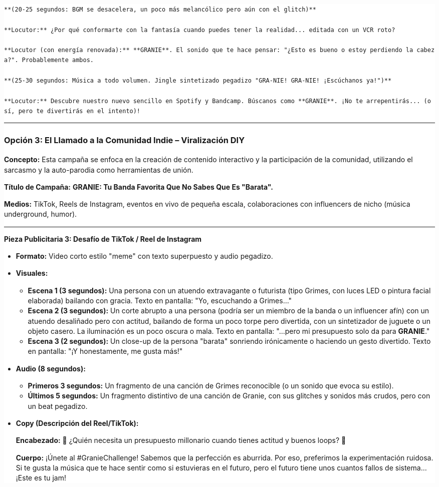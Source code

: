     **(20-25 segundos: BGM se desacelera, un poco más melancólico pero aún con el glitch)**

    **Locutor:** ¿Por qué conformarte con la fantasía cuando puedes tener la realidad... editada con un VCR roto?

    **Locutor (con energía renovada):** **GRANIE**. El sonido que te hace pensar: "¿Esto es bueno o estoy perdiendo la cabeza?". Probablemente ambos.

    **(25-30 segundos: Música a todo volumen. Jingle sintetizado pegadizo "GRA-NIE! GRA-NIE! ¡Escúchanos ya!")**

    **Locutor:** Descubre nuestro nuevo sencillo en Spotify y Bandcamp. Búscanos como **GRANIE**. ¡No te arrepentirás... (o sí, pero te divertirás en el intento)!

---

### **Opción 3: El Llamado a la Comunidad Indie – Viralización DIY**

**Concepto:** Esta campaña se enfoca en la creación de contenido interactivo y la participación de la comunidad, utilizando el sarcasmo y la auto-parodia como herramientas de unión.

**Título de Campaña:** **GRANIE: Tu Banda Favorita Que No Sabes Que Es "Barata".**

**Medios:** TikTok, Reels de Instagram, eventos en vivo de pequeña escala, colaboraciones con influencers de nicho (música underground, humor).

---

**Pieza Publicitaria 3: Desafío de TikTok / Reel de Instagram**

*   **Formato:** Video corto estilo "meme" con texto superpuesto y audio pegadizo.

*   **Visuales:**
    *   **Escena 1 (3 segundos):** Una persona con un atuendo extravagante o futurista (tipo Grimes, con luces LED o pintura facial elaborada) bailando con gracia. Texto en pantalla: "Yo, escuchando a Grimes..."
    *   **Escena 2 (3 segundos):** Un corte abrupto a una persona (podría ser un miembro de la banda o un influencer afín) con un atuendo desaliñado pero con actitud, bailando de forma un poco torpe pero divertida, con un sintetizador de juguete o un objeto casero. La iluminación es un poco oscura o mala. Texto en pantalla: "...pero mi presupuesto solo da para **GRANIE**."
    *   **Escena 3 (2 segundos):** Un close-up de la persona "barata" sonriendo irónicamente o haciendo un gesto divertido. Texto en pantalla: "¡Y honestamente, me gusta más!"

*   **Audio (8 segundos):**
    *   **Primeros 3 segundos:** Un fragmento de una canción de Grimes reconocible (o un sonido que evoca su estilo).
    *   **Últimos 5 segundos:** Un fragmento distintivo de una canción de Granie, con sus glitches y sonidos más crudos, pero con un beat pegadizo.

*   **Copy (Descripción del Reel/TikTok):**

    **Encabezado:** 💸 ¿Quién necesita un presupuesto millonario cuando tienes actitud y buenos loops? 💸

    **Cuerpo:**
    ¡Únete al #GranieChallenge! Sabemos que la perfección es aburrida. Por eso, preferimos la experimentación ruidosa.
    Si te gusta la música que te hace sentir como si estuvieras en el futuro, pero el futuro tiene unos cuantos fallos de sistema... ¡Este es tu jam!
